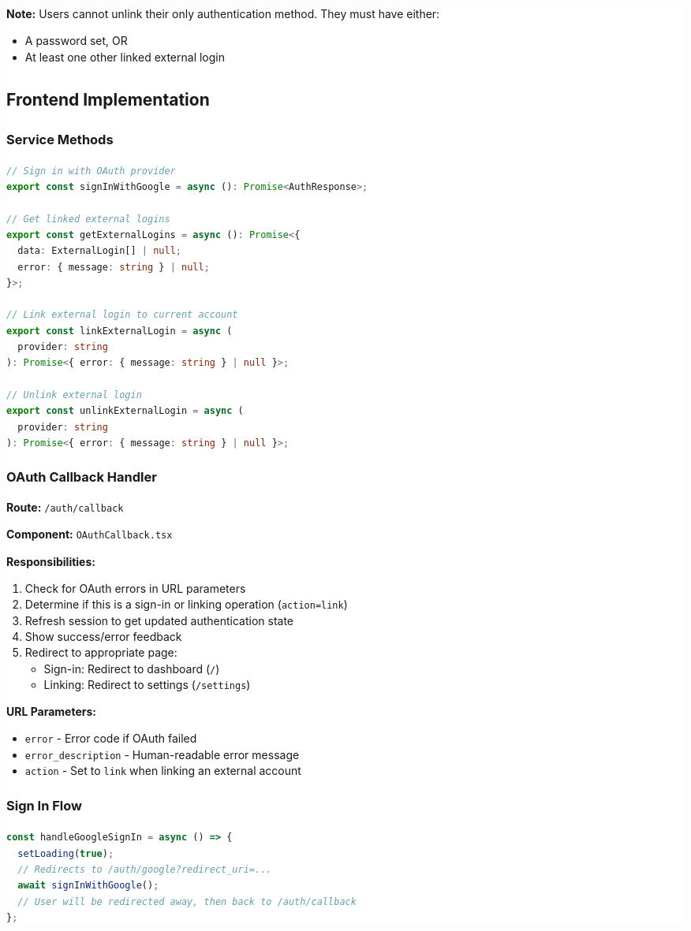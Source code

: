 **Note:** Users cannot unlink their only authentication method. They must have either:
- A password set, OR
- At least one other linked external login

## Frontend Implementation

### Service Methods

```typescript
// Sign in with OAuth provider
export const signInWithGoogle = async (): Promise<AuthResponse>;

// Get linked external logins
export const getExternalLogins = async (): Promise<{
  data: ExternalLogin[] | null;
  error: { message: string } | null;
}>;

// Link external login to current account
export const linkExternalLogin = async (
  provider: string
): Promise<{ error: { message: string } | null }>;

// Unlink external login
export const unlinkExternalLogin = async (
  provider: string
): Promise<{ error: { message: string } | null }>;
```

### OAuth Callback Handler

**Route:** `/auth/callback`

**Component:** `OAuthCallback.tsx`

**Responsibilities:**
1. Check for OAuth errors in URL parameters
2. Determine if this is a sign-in or linking operation (`action=link`)
3. Refresh session to get updated authentication state
4. Show success/error feedback
5. Redirect to appropriate page:
   - Sign-in: Redirect to dashboard (`/`)
   - Linking: Redirect to settings (`/settings`)

**URL Parameters:**
- `error` - Error code if OAuth failed
- `error_description` - Human-readable error message
- `action` - Set to `link` when linking an external account

### Sign In Flow

```typescript
const handleGoogleSignIn = async () => {
  setLoading(true);
  // Redirects to /auth/google?redirect_uri=...
  await signInWithGoogle();
  // User will be redirected away, then back to /auth/callback
};
```
